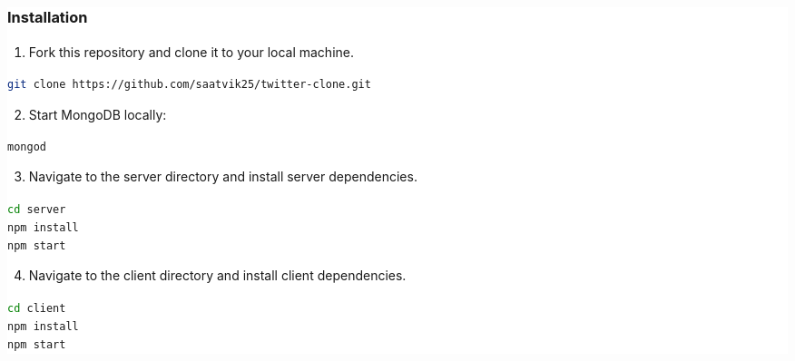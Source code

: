 ### Installation

1. Fork this repository and clone it to your local machine.


```bash
git clone https://github.com/saatvik25/twitter-clone.git
```
2. Start MongoDB locally:
```basg
mongod

```

3. Navigate to the server directory and install server dependencies.
```bash
cd server
npm install
npm start
```
4. Navigate to the client directory and install client dependencies.
```bash
cd client
npm install
npm start
```





